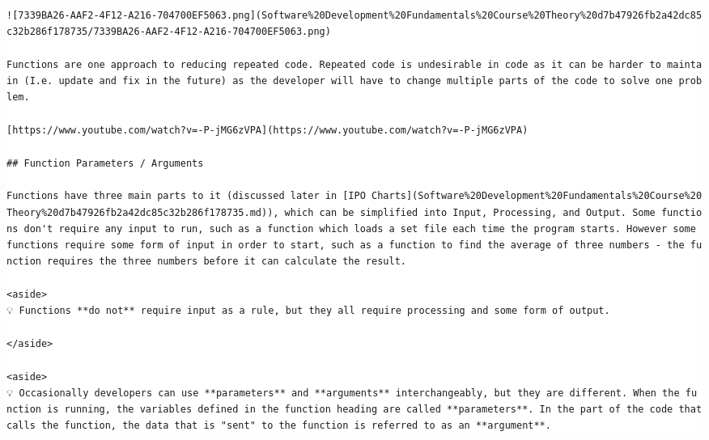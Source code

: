     ![7339BA26-AAF2-4F12-A216-704700EF5063.png](Software%20Development%20Fundamentals%20Course%20Theory%20d7b47926fb2a42dc85c32b286f178735/7339BA26-AAF2-4F12-A216-704700EF5063.png)
    
    Functions are one approach to reducing repeated code. Repeated code is undesirable in code as it can be harder to maintain (I.e. update and fix in the future) as the developer will have to change multiple parts of the code to solve one problem.
    
    [https://www.youtube.com/watch?v=-P-jMG6zVPA](https://www.youtube.com/watch?v=-P-jMG6zVPA)
    
    ## Function Parameters / Arguments
    
    Functions have three main parts to it (discussed later in [IPO Charts](Software%20Development%20Fundamentals%20Course%20Theory%20d7b47926fb2a42dc85c32b286f178735.md)), which can be simplified into Input, Processing, and Output. Some functions don't require any input to run, such as a function which loads a set file each time the program starts. However some functions require some form of input in order to start, such as a function to find the average of three numbers - the function requires the three numbers before it can calculate the result.
    
    <aside>
    💡 Functions **do not** require input as a rule, but they all require processing and some form of output.
    
    </aside>
    
    <aside>
    💡 Occasionally developers can use **parameters** and **arguments** interchangeably, but they are different. When the function is running, the variables defined in the function heading are called **parameters**. In the part of the code that calls the function, the data that is "sent" to the function is referred to as an **argument**.
    